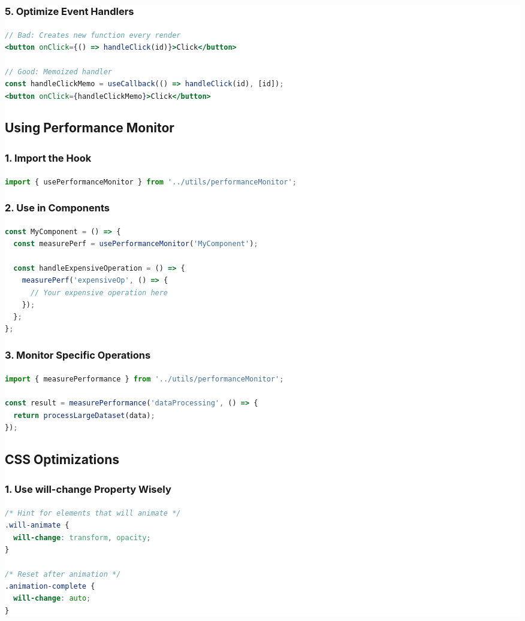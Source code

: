 ### 5. Optimize Event Handlers
```jsx
// Bad: Creates new function every render
<button onClick={() => handleClick(id)}>Click</button>

// Good: Memoized handler
const handleClickMemo = useCallback(() => handleClick(id), [id]);
<button onClick={handleClickMemo}>Click</button>
```

## Using Performance Monitor

### 1. Import the Hook
```jsx
import { usePerformanceMonitor } from '../utils/performanceMonitor';
```

### 2. Use in Components
```jsx
const MyComponent = () => {
  const measurePerf = usePerformanceMonitor('MyComponent');

  const handleExpensiveOperation = () => {
    measurePerf('expensiveOp', () => {
      // Your expensive operation here
    });
  };
};
```

### 3. Monitor Specific Operations
```jsx
import { measurePerformance } from '../utils/performanceMonitor';

const result = measurePerformance('dataProcessing', () => {
  return processLargeDataset(data);
});
```

## CSS Optimizations

### 1. Use will-change Property Wisely
```css
/* Hint for elements that will animate */
.will-animate {
  will-change: transform, opacity;
}

/* Reset after animation */
.animation-complete {
  will-change: auto;
}
```
